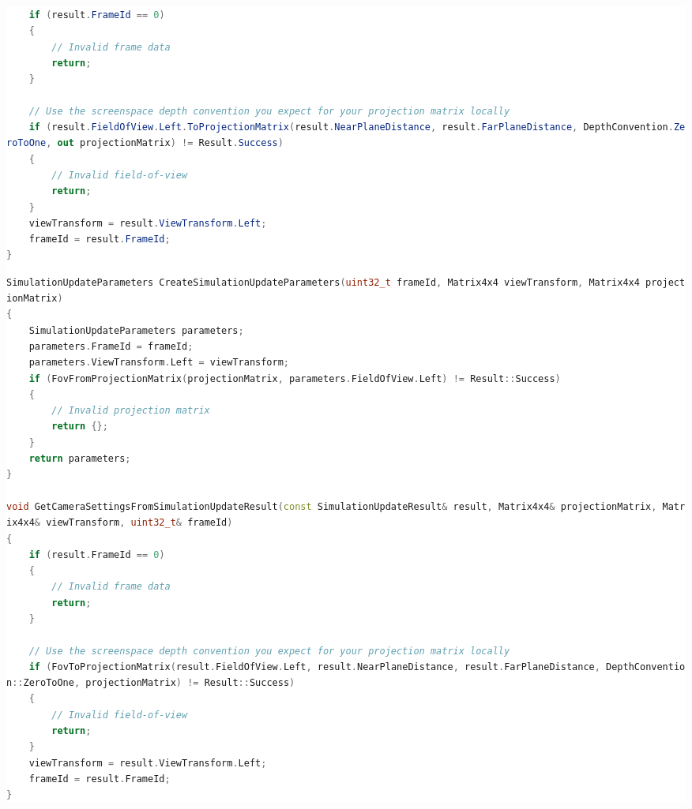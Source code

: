 ```cs
    if (result.FrameId == 0)
    {
        // Invalid frame data
        return;
    }

    // Use the screenspace depth convention you expect for your projection matrix locally
    if (result.FieldOfView.Left.ToProjectionMatrix(result.NearPlaneDistance, result.FarPlaneDistance, DepthConvention.ZeroToOne, out projectionMatrix) != Result.Success)
    {
        // Invalid field-of-view
        return;
    }
    viewTransform = result.ViewTransform.Left;
    frameId = result.FrameId;
}
```

```cpp
SimulationUpdateParameters CreateSimulationUpdateParameters(uint32_t frameId, Matrix4x4 viewTransform, Matrix4x4 projectionMatrix)
{
    SimulationUpdateParameters parameters;
    parameters.FrameId = frameId;
    parameters.ViewTransform.Left = viewTransform;
    if (FovFromProjectionMatrix(projectionMatrix, parameters.FieldOfView.Left) != Result::Success)
    {
        // Invalid projection matrix
        return {};
    }
    return parameters;
}

void GetCameraSettingsFromSimulationUpdateResult(const SimulationUpdateResult& result, Matrix4x4& projectionMatrix, Matrix4x4& viewTransform, uint32_t& frameId)
{
    if (result.FrameId == 0)
    {
        // Invalid frame data
        return;
    }

    // Use the screenspace depth convention you expect for your projection matrix locally
    if (FovToProjectionMatrix(result.FieldOfView.Left, result.NearPlaneDistance, result.FarPlaneDistance, DepthConvention::ZeroToOne, projectionMatrix) != Result::Success)
    {
        // Invalid field-of-view
        return;
    }
    viewTransform = result.ViewTransform.Left;
    frameId = result.FrameId;
}
```
